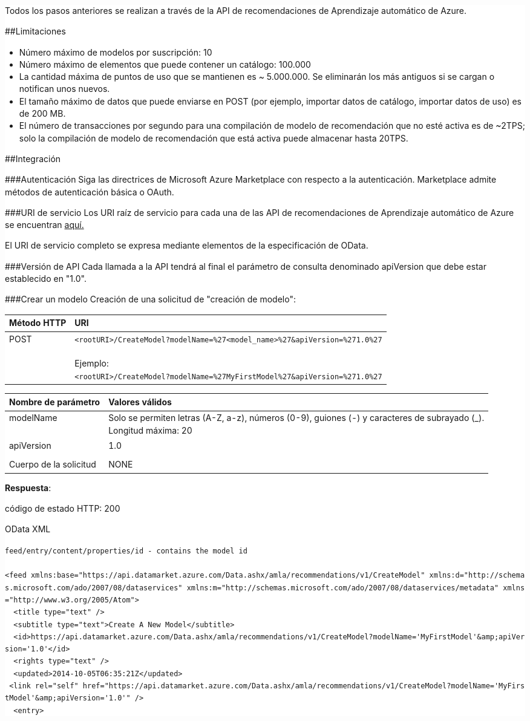 Todos los pasos anteriores se realizan a través de la API de recomendaciones de Aprendizaje automático de Azure.

##Limitaciones

* Número máximo de modelos por suscripción: 10
* Número máximo de elementos que puede contener un catálogo: 100.000
* La cantidad máxima de puntos de uso que se mantienen es ~ 5.000.000. Se eliminarán los más antiguos si se cargan o notifican unos nuevos.
* El tamaño máximo de datos que puede enviarse en POST (por ejemplo, importar datos de catálogo, importar datos de uso) es de 200 MB.
* El número de transacciones por segundo para una compilación de modelo de recomendación que no esté activa es de ~2TPS; solo la compilación de modelo de recomendación que está activa puede almacenar hasta 20TPS.

##Integración

###Autenticación
Siga las directrices de Microsoft Azure Marketplace con respecto a la autenticación. Marketplace admite métodos de autenticación básica o OAuth.

###URI de servicio 
Los URI raíz de servicio para cada una de las API de recomendaciones de Aprendizaje automático de Azure se encuentran [aquí.](https://api.datamarket.azure.com/amla/recommendations/v1/)

El URI de servicio completo se expresa mediante elementos de la especificación de OData.

###Versión de API
Cada llamada a la API tendrá al final el parámetro de consulta denominado apiVersion que debe estar establecido en "1.0".

###Crear un modelo
Creación de una solicitud de "creación de modelo":

| Método HTTP | URI |
|:--------|:--------|
|POST |`<rootURI>/CreateModel?modelName=%27<model_name>%27&apiVersion=%271.0%27`<br><br>Ejemplo:<br>`<rootURI>/CreateModel?modelName=%27MyFirstModel%27&apiVersion=%271.0%27`|

|	Nombre de parámetro |	Valores válidos |
|:--------			|:--------								|
|	modelName |	Solo se permiten letras (A-Z, a-z), números (0-9), guiones (-) y caracteres de subrayado (_).<br>Longitud máxima: 20 |
|	apiVersion | 1.0 |
|||
| Cuerpo de la solicitud | NONE |


**Respuesta**:

código de estado HTTP: 200

OData XML
	
	feed/entry/content/properties/id - contains the model id

	<feed xmlns:base="https://api.datamarket.azure.com/Data.ashx/amla/recommendations/v1/CreateModel" xmlns:d="http://schemas.microsoft.com/ado/2007/08/dataservices" xmlns:m="http://schemas.microsoft.com/ado/2007/08/dataservices/metadata" xmlns="http://www.w3.org/2005/Atom">
	  <title type="text" />
	  <subtitle type="text">Create A New Model</subtitle>
	  <id>https://api.datamarket.azure.com/Data.ashx/amla/recommendations/v1/CreateModel?modelName='MyFirstModel'&amp;apiVersion='1.0'</id>
	  <rights type="text" />	
	  <updated>2014-10-05T06:35:21Z</updated>
 	 <link rel="self" href="https://api.datamarket.azure.com/Data.ashx/amla/recommendations/v1/CreateModel?modelName='MyFirstModel'&amp;apiVersion='1.0'" />
	  <entry>